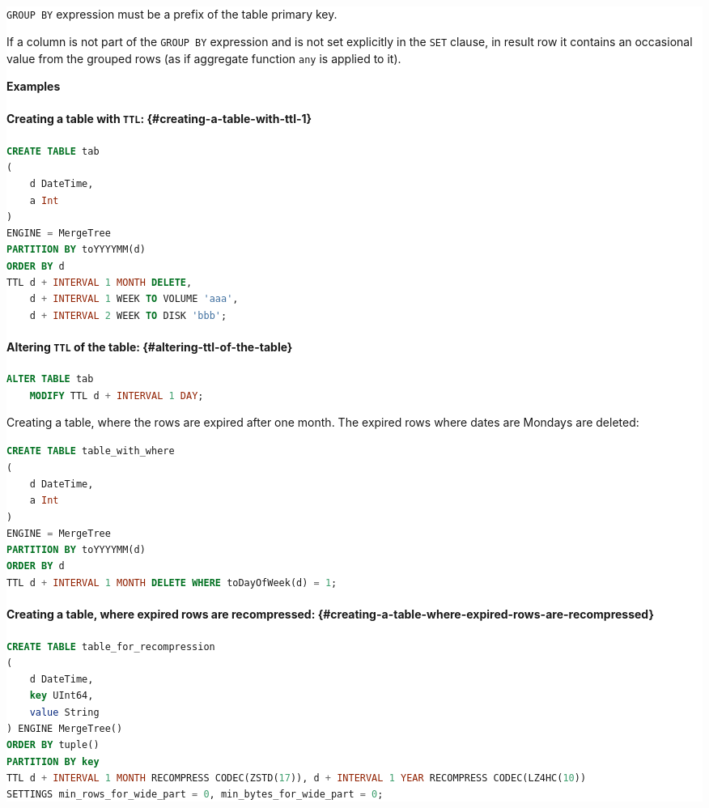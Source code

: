 `GROUP BY` expression must be a prefix of the table primary key.

If a column is not part of the `GROUP BY` expression and is not set explicitly in the `SET` clause, in result row it contains an occasional value from the grouped rows (as if aggregate function `any` is applied to it).

**Examples**

#### Creating a table with `TTL`: {#creating-a-table-with-ttl-1}

```sql
CREATE TABLE tab
(
    d DateTime,
    a Int
)
ENGINE = MergeTree
PARTITION BY toYYYYMM(d)
ORDER BY d
TTL d + INTERVAL 1 MONTH DELETE,
    d + INTERVAL 1 WEEK TO VOLUME 'aaa',
    d + INTERVAL 2 WEEK TO DISK 'bbb';
```

#### Altering `TTL` of the table: {#altering-ttl-of-the-table}

```sql
ALTER TABLE tab
    MODIFY TTL d + INTERVAL 1 DAY;
```

Creating a table, where the rows are expired after one month. The expired rows where dates are Mondays are deleted:

```sql
CREATE TABLE table_with_where
(
    d DateTime,
    a Int
)
ENGINE = MergeTree
PARTITION BY toYYYYMM(d)
ORDER BY d
TTL d + INTERVAL 1 MONTH DELETE WHERE toDayOfWeek(d) = 1;
```

#### Creating a table, where expired rows are recompressed: {#creating-a-table-where-expired-rows-are-recompressed}

```sql
CREATE TABLE table_for_recompression
(
    d DateTime,
    key UInt64,
    value String
) ENGINE MergeTree()
ORDER BY tuple()
PARTITION BY key
TTL d + INTERVAL 1 MONTH RECOMPRESS CODEC(ZSTD(17)), d + INTERVAL 1 YEAR RECOMPRESS CODEC(LZ4HC(10))
SETTINGS min_rows_for_wide_part = 0, min_bytes_for_wide_part = 0;
```
